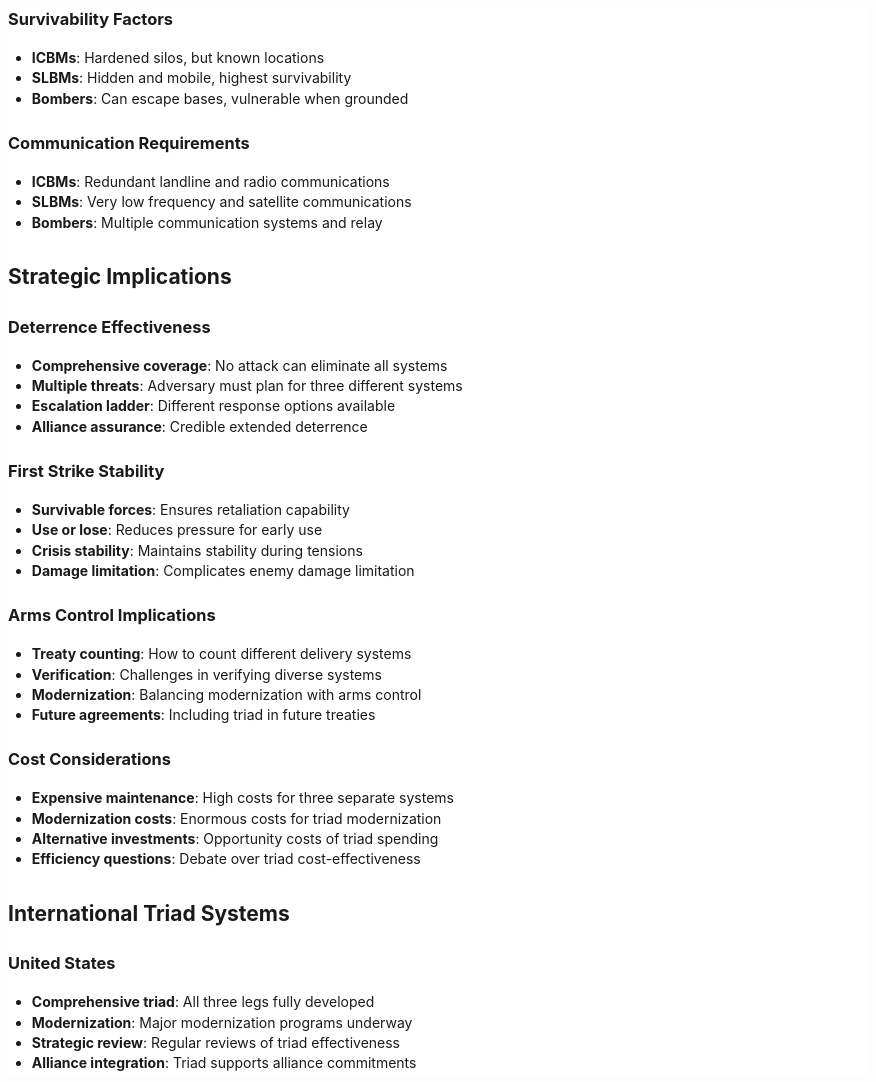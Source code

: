 ### Survivability Factors

- **ICBMs**: Hardened silos, but known locations
- **SLBMs**: Hidden and mobile, highest survivability
- **Bombers**: Can escape bases, vulnerable when grounded

### Communication Requirements

- **ICBMs**: Redundant landline and radio communications
- **SLBMs**: Very low frequency and satellite communications
- **Bombers**: Multiple communication systems and relay

## Strategic Implications

### Deterrence Effectiveness

- **Comprehensive coverage**: No attack can eliminate all systems
- **Multiple threats**: Adversary must plan for three different systems
- **Escalation ladder**: Different response options available
- **Alliance assurance**: Credible extended deterrence

### First Strike Stability

- **Survivable forces**: Ensures retaliation capability
- **Use or lose**: Reduces pressure for early use
- **Crisis stability**: Maintains stability during tensions
- **Damage limitation**: Complicates enemy damage limitation

### Arms Control Implications

- **Treaty counting**: How to count different delivery systems
- **Verification**: Challenges in verifying diverse systems
- **Modernization**: Balancing modernization with arms control
- **Future agreements**: Including triad in future treaties

### Cost Considerations

- **Expensive maintenance**: High costs for three separate systems
- **Modernization costs**: Enormous costs for triad modernization
- **Alternative investments**: Opportunity costs of triad spending
- **Efficiency questions**: Debate over triad cost-effectiveness

## International Triad Systems

### United States

- **Comprehensive triad**: All three legs fully developed
- **Modernization**: Major modernization programs underway
- **Strategic review**: Regular reviews of triad effectiveness
- **Alliance integration**: Triad supports alliance commitments
